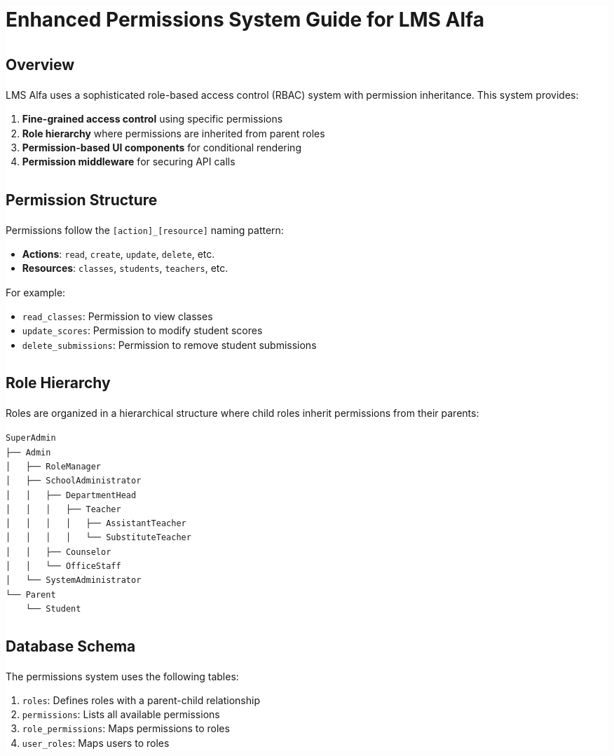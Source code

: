 # Enhanced Permissions System Guide for LMS Alfa

## Overview

LMS Alfa uses a sophisticated role-based access control (RBAC) system with permission inheritance. This system provides:

1. **Fine-grained access control** using specific permissions
2. **Role hierarchy** where permissions are inherited from parent roles
3. **Permission-based UI components** for conditional rendering
4. **Permission middleware** for securing API calls

## Permission Structure

Permissions follow the `[action]_[resource]` naming pattern:

- **Actions**: `read`, `create`, `update`, `delete`, etc.
- **Resources**: `classes`, `students`, `teachers`, etc.

For example:

- `read_classes`: Permission to view classes
- `update_scores`: Permission to modify student scores
- `delete_submissions`: Permission to remove student submissions

## Role Hierarchy

Roles are organized in a hierarchical structure where child roles inherit permissions from their parents:

```
SuperAdmin
├── Admin
│   ├── RoleManager
│   ├── SchoolAdministrator
│   │   ├── DepartmentHead
│   │   │   ├── Teacher
│   │   │   │   ├── AssistantTeacher
│   │   │   │   └── SubstituteTeacher
│   │   ├── Counselor
│   │   └── OfficeStaff
│   └── SystemAdministrator
└── Parent
    └── Student
```

## Database Schema

The permissions system uses the following tables:

1. `roles`: Defines roles with a parent-child relationship
2. `permissions`: Lists all available permissions
3. `role_permissions`: Maps permissions to roles
4. `user_roles`: Maps users to roles
